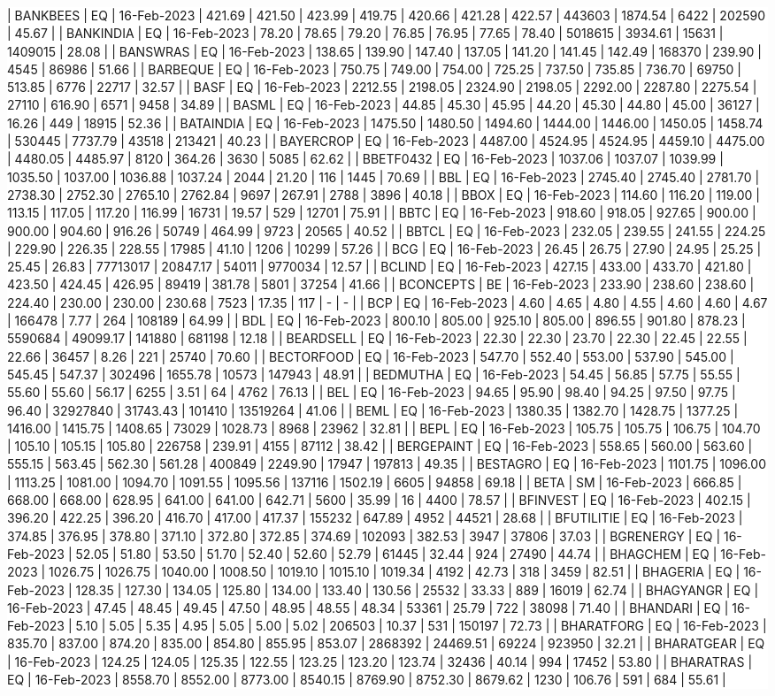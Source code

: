 | BANKBEES | EQ | 16-Feb-2023 | 421.69 | 421.50 | 423.99 | 419.75 | 420.66 | 421.28 | 422.57 | 443603 | 1874.54 | 6422 | 202590 | 45.67 |
| BANKINDIA | EQ | 16-Feb-2023 | 78.20 | 78.65 | 79.20 | 76.85 | 76.95 | 77.65 | 78.40 | 5018615 | 3934.61 | 15631 | 1409015 | 28.08 |
| BANSWRAS | EQ | 16-Feb-2023 | 138.65 | 139.90 | 147.40 | 137.05 | 141.20 | 141.45 | 142.49 | 168370 | 239.90 | 4545 | 86986 | 51.66 |
| BARBEQUE | EQ | 16-Feb-2023 | 750.75 | 749.00 | 754.00 | 725.25 | 737.50 | 735.85 | 736.70 | 69750 | 513.85 | 6776 | 22717 | 32.57 |
| BASF | EQ | 16-Feb-2023 | 2212.55 | 2198.05 | 2324.90 | 2198.05 | 2292.00 | 2287.80 | 2275.54 | 27110 | 616.90 | 6571 | 9458 | 34.89 |
| BASML | EQ | 16-Feb-2023 | 44.85 | 45.30 | 45.95 | 44.20 | 45.30 | 44.80 | 45.00 | 36127 | 16.26 | 449 | 18915 | 52.36 |
| BATAINDIA | EQ | 16-Feb-2023 | 1475.50 | 1480.50 | 1494.60 | 1444.00 | 1446.00 | 1450.05 | 1458.74 | 530445 | 7737.79 | 43518 | 213421 | 40.23 |
| BAYERCROP | EQ | 16-Feb-2023 | 4487.00 | 4524.95 | 4524.95 | 4459.10 | 4475.00 | 4480.05 | 4485.97 | 8120 | 364.26 | 3630 | 5085 | 62.62 |
| BBETF0432 | EQ | 16-Feb-2023 | 1037.06 | 1037.07 | 1039.99 | 1035.50 | 1037.00 | 1036.88 | 1037.24 | 2044 | 21.20 | 116 | 1445 | 70.69 |
| BBL | EQ | 16-Feb-2023 | 2745.40 | 2745.40 | 2781.70 | 2738.30 | 2752.30 | 2765.10 | 2762.84 | 9697 | 267.91 | 2788 | 3896 | 40.18 |
| BBOX | EQ | 16-Feb-2023 | 114.60 | 116.20 | 119.00 | 113.15 | 117.05 | 117.20 | 116.99 | 16731 | 19.57 | 529 | 12701 | 75.91 |
| BBTC | EQ | 16-Feb-2023 | 918.60 | 918.05 | 927.65 | 900.00 | 900.00 | 904.60 | 916.26 | 50749 | 464.99 | 9723 | 20565 | 40.52 |
| BBTCL | EQ | 16-Feb-2023 | 232.05 | 239.55 | 241.55 | 224.25 | 229.90 | 226.35 | 228.55 | 17985 | 41.10 | 1206 | 10299 | 57.26 |
| BCG | EQ | 16-Feb-2023 | 26.45 | 26.75 | 27.90 | 24.95 | 25.25 | 25.45 | 26.83 | 77713017 | 20847.17 | 54011 | 9770034 | 12.57 |
| BCLIND | EQ | 16-Feb-2023 | 427.15 | 433.00 | 433.70 | 421.80 | 423.50 | 424.45 | 426.95 | 89419 | 381.78 | 5801 | 37254 | 41.66 |
| BCONCEPTS | BE | 16-Feb-2023 | 233.90 | 238.60 | 238.60 | 224.40 | 230.00 | 230.00 | 230.68 | 7523 | 17.35 | 117 | - | - |
| BCP | EQ | 16-Feb-2023 | 4.60 | 4.65 | 4.80 | 4.55 | 4.60 | 4.60 | 4.67 | 166478 | 7.77 | 264 | 108189 | 64.99 |
| BDL | EQ | 16-Feb-2023 | 800.10 | 805.00 | 925.10 | 805.00 | 896.55 | 901.80 | 878.23 | 5590684 | 49099.17 | 141880 | 681198 | 12.18 |
| BEARDSELL | EQ | 16-Feb-2023 | 22.30 | 22.30 | 23.70 | 22.30 | 22.45 | 22.55 | 22.66 | 36457 | 8.26 | 221 | 25740 | 70.60 |
| BECTORFOOD | EQ | 16-Feb-2023 | 547.70 | 552.40 | 553.00 | 537.90 | 545.00 | 545.45 | 547.37 | 302496 | 1655.78 | 10573 | 147943 | 48.91 |
| BEDMUTHA | EQ | 16-Feb-2023 | 54.45 | 56.85 | 57.75 | 55.55 | 55.60 | 55.60 | 56.17 | 6255 | 3.51 | 64 | 4762 | 76.13 |
| BEL | EQ | 16-Feb-2023 | 94.65 | 95.90 | 98.40 | 94.25 | 97.50 | 97.75 | 96.40 | 32927840 | 31743.43 | 101410 | 13519264 | 41.06 |
| BEML | EQ | 16-Feb-2023 | 1380.35 | 1382.70 | 1428.75 | 1377.25 | 1416.00 | 1415.75 | 1408.65 | 73029 | 1028.73 | 8968 | 23962 | 32.81 |
| BEPL | EQ | 16-Feb-2023 | 105.75 | 105.75 | 106.75 | 104.70 | 105.10 | 105.15 | 105.80 | 226758 | 239.91 | 4155 | 87112 | 38.42 |
| BERGEPAINT | EQ | 16-Feb-2023 | 558.65 | 560.00 | 563.60 | 555.15 | 563.45 | 562.30 | 561.28 | 400849 | 2249.90 | 17947 | 197813 | 49.35 |
| BESTAGRO | EQ | 16-Feb-2023 | 1101.75 | 1096.00 | 1113.25 | 1081.00 | 1094.70 | 1091.55 | 1095.56 | 137116 | 1502.19 | 6605 | 94858 | 69.18 |
| BETA | SM | 16-Feb-2023 | 666.85 | 668.00 | 668.00 | 628.95 | 641.00 | 641.00 | 642.71 | 5600 | 35.99 | 16 | 4400 | 78.57 |
| BFINVEST | EQ | 16-Feb-2023 | 402.15 | 396.20 | 422.25 | 396.20 | 416.70 | 417.00 | 417.37 | 155232 | 647.89 | 4952 | 44521 | 28.68 |
| BFUTILITIE | EQ | 16-Feb-2023 | 374.85 | 376.95 | 378.80 | 371.10 | 372.80 | 372.85 | 374.69 | 102093 | 382.53 | 3947 | 37806 | 37.03 |
| BGRENERGY | EQ | 16-Feb-2023 | 52.05 | 51.80 | 53.50 | 51.70 | 52.40 | 52.60 | 52.79 | 61445 | 32.44 | 924 | 27490 | 44.74 |
| BHAGCHEM | EQ | 16-Feb-2023 | 1026.75 | 1026.75 | 1040.00 | 1008.50 | 1019.10 | 1015.10 | 1019.34 | 4192 | 42.73 | 318 | 3459 | 82.51 |
| BHAGERIA | EQ | 16-Feb-2023 | 128.35 | 127.30 | 134.05 | 125.80 | 134.00 | 133.40 | 130.56 | 25532 | 33.33 | 889 | 16019 | 62.74 |
| BHAGYANGR | EQ | 16-Feb-2023 | 47.45 | 48.45 | 49.45 | 47.50 | 48.95 | 48.55 | 48.34 | 53361 | 25.79 | 722 | 38098 | 71.40 |
| BHANDARI | EQ | 16-Feb-2023 | 5.10 | 5.05 | 5.35 | 4.95 | 5.05 | 5.00 | 5.02 | 206503 | 10.37 | 531 | 150197 | 72.73 |
| BHARATFORG | EQ | 16-Feb-2023 | 835.70 | 837.00 | 874.20 | 835.00 | 854.80 | 855.95 | 853.07 | 2868392 | 24469.51 | 69224 | 923950 | 32.21 |
| BHARATGEAR | EQ | 16-Feb-2023 | 124.25 | 124.05 | 125.35 | 122.55 | 123.25 | 123.20 | 123.74 | 32436 | 40.14 | 994 | 17452 | 53.80 |
| BHARATRAS | EQ | 16-Feb-2023 | 8558.70 | 8552.00 | 8773.00 | 8540.15 | 8769.90 | 8752.30 | 8679.62 | 1230 | 106.76 | 591 | 684 | 55.61 |